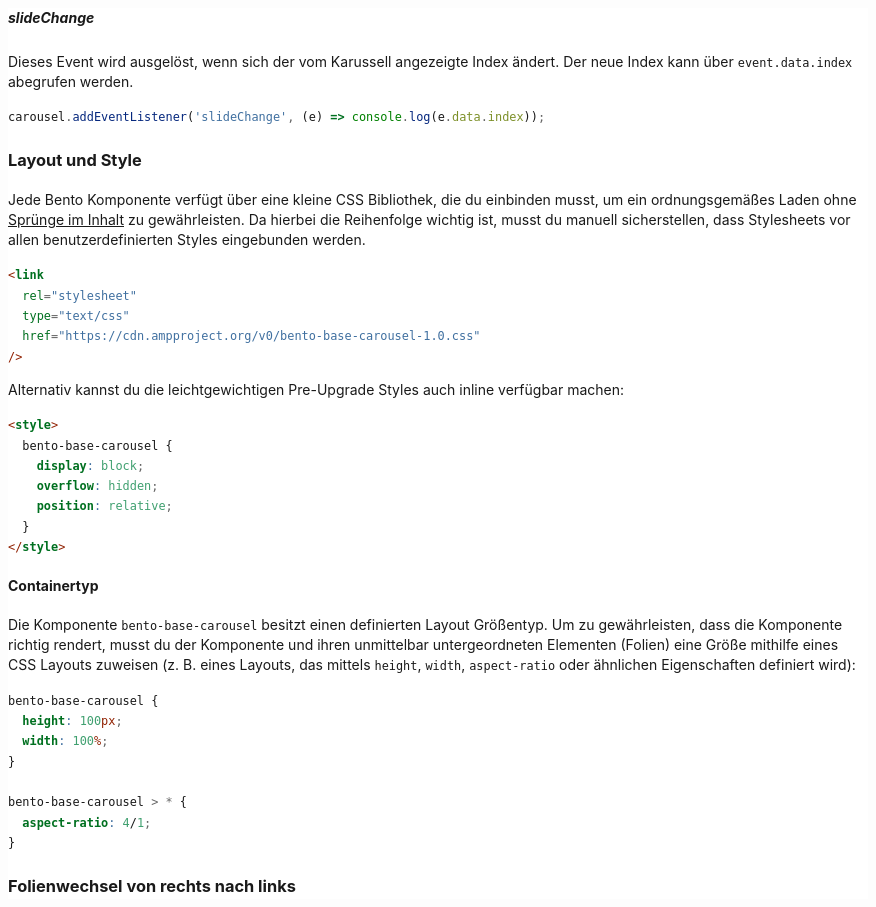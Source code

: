 ##### slideChange

Dieses Event wird ausgelöst, wenn sich der vom Karussell angezeigte Index ändert. Der neue Index kann über `event.data.index` abegrufen werden.

```javascript
carousel.addEventListener('slideChange', (e) => console.log(e.data.index));
```

### Layout und Style

Jede Bento Komponente verfügt über eine kleine CSS Bibliothek, die du einbinden musst, um ein ordnungsgemäßes Laden ohne [Sprünge im Inhalt](https://web.dev/cls/) zu gewährleisten. Da hierbei die Reihenfolge wichtig ist, musst du manuell sicherstellen, dass Stylesheets vor allen benutzerdefinierten Styles eingebunden werden.

```html
<link
  rel="stylesheet"
  type="text/css"
  href="https://cdn.ampproject.org/v0/bento-base-carousel-1.0.css"
/>
```

Alternativ kannst du die leichtgewichtigen Pre-Upgrade Styles auch inline verfügbar machen:

```html
<style>
  bento-base-carousel {
    display: block;
    overflow: hidden;
    position: relative;
  }
</style>
```

#### Containertyp

Die Komponente `bento-base-carousel` besitzt einen definierten Layout Größentyp. Um zu gewährleisten, dass die Komponente richtig rendert, musst du der Komponente und ihren unmittelbar untergeordneten Elementen (Folien) eine Größe mithilfe eines CSS Layouts zuweisen (z. B. eines Layouts, das mittels `height`, `width`, `aspect-ratio` oder ähnlichen Eigenschaften definiert wird):

```css
bento-base-carousel {
  height: 100px;
  width: 100%;
}

bento-base-carousel > * {
  aspect-ratio: 4/1;
}
```

### Folienwechsel von rechts nach links
